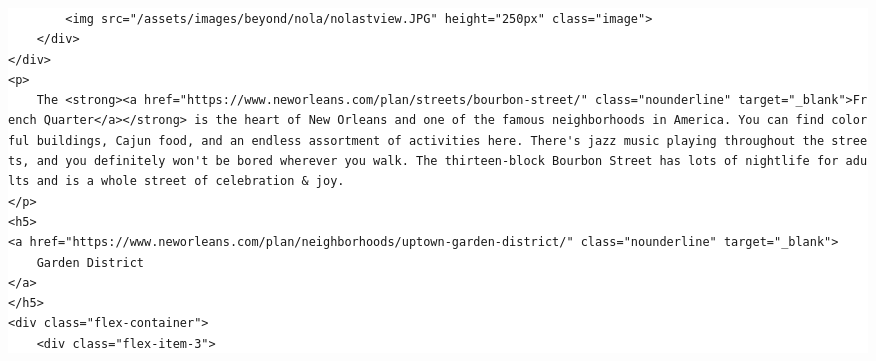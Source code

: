             <img src="/assets/images/beyond/nola/nolastview.JPG" height="250px" class="image">
        </div>
    </div>
    <p>
        The <strong><a href="https://www.neworleans.com/plan/streets/bourbon-street/" class="nounderline" target="_blank">French Quarter</a></strong> is the heart of New Orleans and one of the famous neighborhoods in America. You can find colorful buildings, Cajun food, and an endless assortment of activities here. There's jazz music playing throughout the streets, and you definitely won't be bored wherever you walk. The thirteen-block Bourbon Street has lots of nightlife for adults and is a whole street of celebration & joy.         
    </p>
    <h5>
    <a href="https://www.neworleans.com/plan/neighborhoods/uptown-garden-district/" class="nounderline" target="_blank">
        Garden District
    </a>
    </h5>
    <div class="flex-container">
        <div class="flex-item-3">